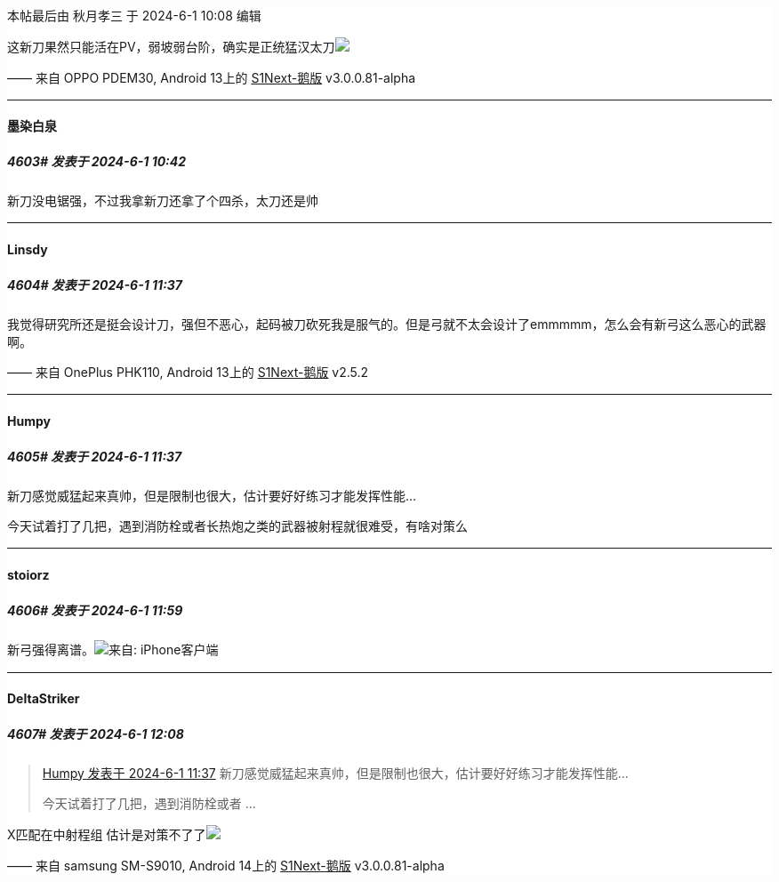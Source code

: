 本帖最后由 秋月孝三 于 2024-6-1 10:08 编辑 

这新刀果然只能活在PV，弱坡弱台阶，确实是正统猛汉太刀<img src="https://static.saraba1st.com/image/smiley/face2017/067.png" referrerpolicy="no-referrer">

—— 来自 OPPO PDEM30, Android 13上的 [S1Next-鹅版](https://github.com/ykrank/S1-Next/releases) v3.0.0.81-alpha


*****

####  墨染白泉  
##### 4603#       发表于 2024-6-1 10:42

新刀没电锯强，不过我拿新刀还拿了个四杀，太刀还是帅


*****

####  Linsdy  
##### 4604#       发表于 2024-6-1 11:37

我觉得研究所还是挺会设计刀，强但不恶心，起码被刀砍死我是服气的。但是弓就不太会设计了emmmmm，怎么会有新弓这么恶心的武器啊。

—— 来自 OnePlus PHK110, Android 13上的 [S1Next-鹅版](https://github.com/ykrank/S1-Next/releases) v2.5.2

*****

####  Humpy  
##### 4605#       发表于 2024-6-1 11:37

新刀感觉威猛起来真帅，但是限制也很大，估计要好好练习才能发挥性能…

今天试着打了几把，遇到消防栓或者长热炮之类的武器被射程就很难受，有啥对策么


*****

####  stoiorz  
##### 4606#       发表于 2024-6-1 11:59

新弓强得离谱。<img src="https://static.saraba1st.com/image/smiley/face2017/002.png" referrerpolicy="no-referrer">来自: iPhone客户端


*****

####  DeltaStriker  
##### 4607#       发表于 2024-6-1 12:08

<blockquote><a href="httphttps://bbs.saraba1st.com/2b/forum.php?mod=redirect&amp;goto=findpost&amp;pid=65076854&amp;ptid=2150634" target="_blank">Humpy 发表于 2024-6-1 11:37</a>
新刀感觉威猛起来真帅，但是限制也很大，估计要好好练习才能发挥性能…

今天试着打了几把，遇到消防栓或者 ...</blockquote>
X匹配在中射程组 估计是对策不了了<img src="https://static.saraba1st.com/image/smiley/face2017/068.png" referrerpolicy="no-referrer">

—— 来自 samsung SM-S9010, Android 14上的 [S1Next-鹅版](https://github.com/ykrank/S1-Next/releases) v3.0.0.81-alpha
